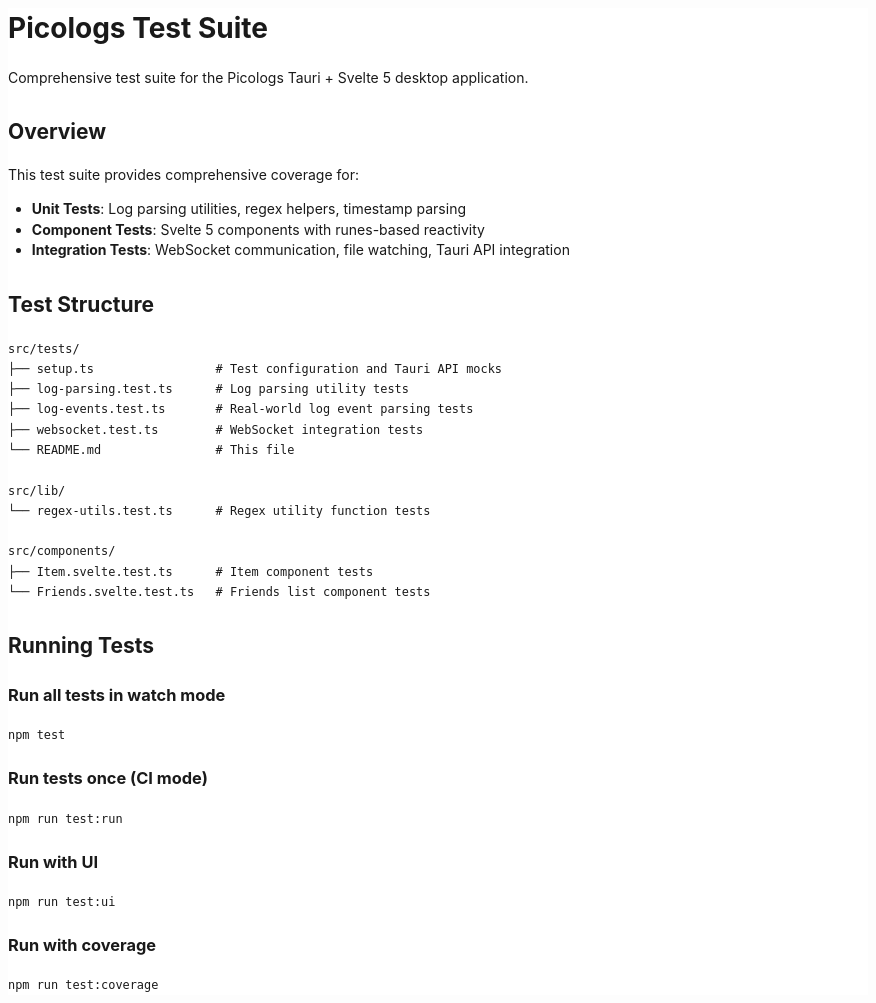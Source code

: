# Picologs Test Suite

Comprehensive test suite for the Picologs Tauri + Svelte 5 desktop application.

## Overview

This test suite provides comprehensive coverage for:

- **Unit Tests**: Log parsing utilities, regex helpers, timestamp parsing
- **Component Tests**: Svelte 5 components with runes-based reactivity
- **Integration Tests**: WebSocket communication, file watching, Tauri API integration

## Test Structure

```
src/tests/
├── setup.ts                 # Test configuration and Tauri API mocks
├── log-parsing.test.ts      # Log parsing utility tests
├── log-events.test.ts       # Real-world log event parsing tests
├── websocket.test.ts        # WebSocket integration tests
└── README.md                # This file

src/lib/
└── regex-utils.test.ts      # Regex utility function tests

src/components/
├── Item.svelte.test.ts      # Item component tests
└── Friends.svelte.test.ts   # Friends list component tests
```

## Running Tests

### Run all tests in watch mode
```bash
npm test
```

### Run tests once (CI mode)
```bash
npm run test:run
```

### Run with UI
```bash
npm run test:ui
```

### Run with coverage
```bash
npm run test:coverage
```

